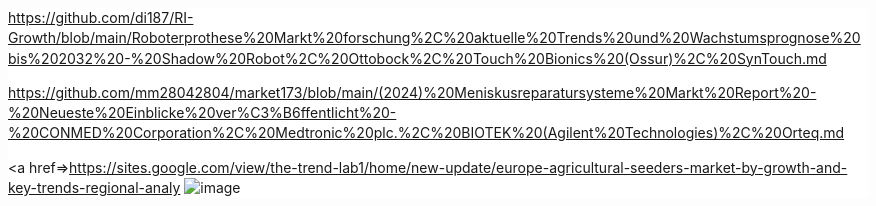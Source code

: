 <a href=https://github.com/di187/RI-Growth/blob/main/Roboterprothese%20Markt%20forschung%2C%20aktuelle%20Trends%20und%20Wachstumsprognose%20bis%202032%20-%20Shadow%20Robot%2C%20Ottobock%2C%20Touch%20Bionics%20(Ossur)%2C%20SynTouch.md>https://github.com/di187/RI-Growth/blob/main/Roboterprothese%20Markt%20forschung%2C%20aktuelle%20Trends%20und%20Wachstumsprognose%20bis%202032%20-%20Shadow%20Robot%2C%20Ottobock%2C%20Touch%20Bionics%20(Ossur)%2C%20SynTouch.md</a>

<a href=https://github.com/mm28042804/market173/blob/main/(2024)%20Meniskusreparatursysteme%20Markt%20Report%20-%20Neueste%20Einblicke%20ver%C3%B6ffentlicht%20-%20CONMED%20Corporation%2C%20Medtronic%20plc.%2C%20BIOTEK%20(Agilent%20Technologies)%2C%20Orteq.md>https://github.com/mm28042804/market173/blob/main/(2024)%20Meniskusreparatursysteme%20Markt%20Report%20-%20Neueste%20Einblicke%20ver%C3%B6ffentlicht%20-%20CONMED%20Corporation%2C%20Medtronic%20plc.%2C%20BIOTEK%20(Agilent%20Technologies)%2C%20Orteq.md</a>

<a href=>https://sites.google.com/view/the-trend-lab1/home/new-update/europe-agricultural-seeders-market-by-growth-and-key-trends-regional-analy</a>
![image](https://github.com/user-attachments/assets/82f53ba7-dc89-40e6-8394-2e8f012515ff)
